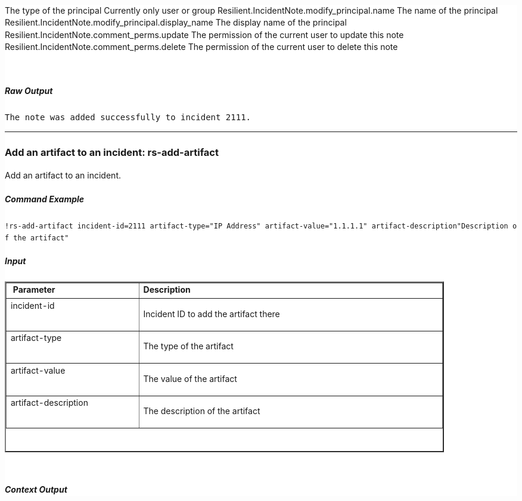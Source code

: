 <td style="width: 503px;">The type of the principal Currently only user or group</td>
</tr>
<tr>
<td style="width: 210px;">Resilient.IncidentNote.modify_principal.name</td>
<td style="width: 503px;">The name of the principal</td>
</tr>
<tr>
<td style="width: 210px;">Resilient.IncidentNote.modify_principal.display_name</td>
<td style="width: 503px;">The display name of the principal</td>
</tr>
<tr>
<td style="width: 210px;">Resilient.IncidentNote.comment_perms.update</td>
<td style="width: 503px;">The permission of the current user to update this note</td>
</tr>
<tr>
<td style="width: 210px;">Resilient.IncidentNote.comment_perms.delete</td>
<td style="width: 503px;">The permission of the current user to delete this note</td>
</tr>
</tbody>
</table>
<p>&nbsp;</p>
<h5>Raw Output</h5>
<pre>The note was added successfully to incident 2111.</pre>
<hr>
<h3 id="h_7077667663711528814261121">Add an artifact to an incident: rs-add-artifact</h3>
<p>Add an artifact to an incident.</p>
<h5>Command Example</h5>
<p><code>!rs-add-artifact incident-id=2111 artifact-type="IP Address" artifact-value="1.1.1.1" artifact-description"Description of the artifact"</code></p>
<h5>Input</h5>
<table style="height: 287px; width: 737px;" border="2" cellpadding="6">
<tbody>
<tr>
<td style="width: 211px;"><strong>&nbsp;Parameter</strong></td>
<td style="width: 503px;"><strong>Description</strong></td>
</tr>
<tr>
<td style="width: 211px;">incident-id</td>
<td style="width: 503px;">
<p>Incident ID to add the artifact there</p>
</td>
</tr>
<tr>
<td style="width: 211px;">artifact-type</td>
<td style="width: 503px;">
<p>The type of the artifact</p>
</td>
</tr>
<tr>
<td style="width: 211px;">artifact-value</td>
<td style="width: 503px;">
<p>The value of the artifact</p>
</td>
</tr>
<tr>
<td style="width: 211px;">artifact-description</td>
<td style="width: 503px;">
<p>The description of the artifact</p>
</td>
</tr>
</tbody>
</table>
<p>&nbsp;</p>
<h5>Context Output</h5>